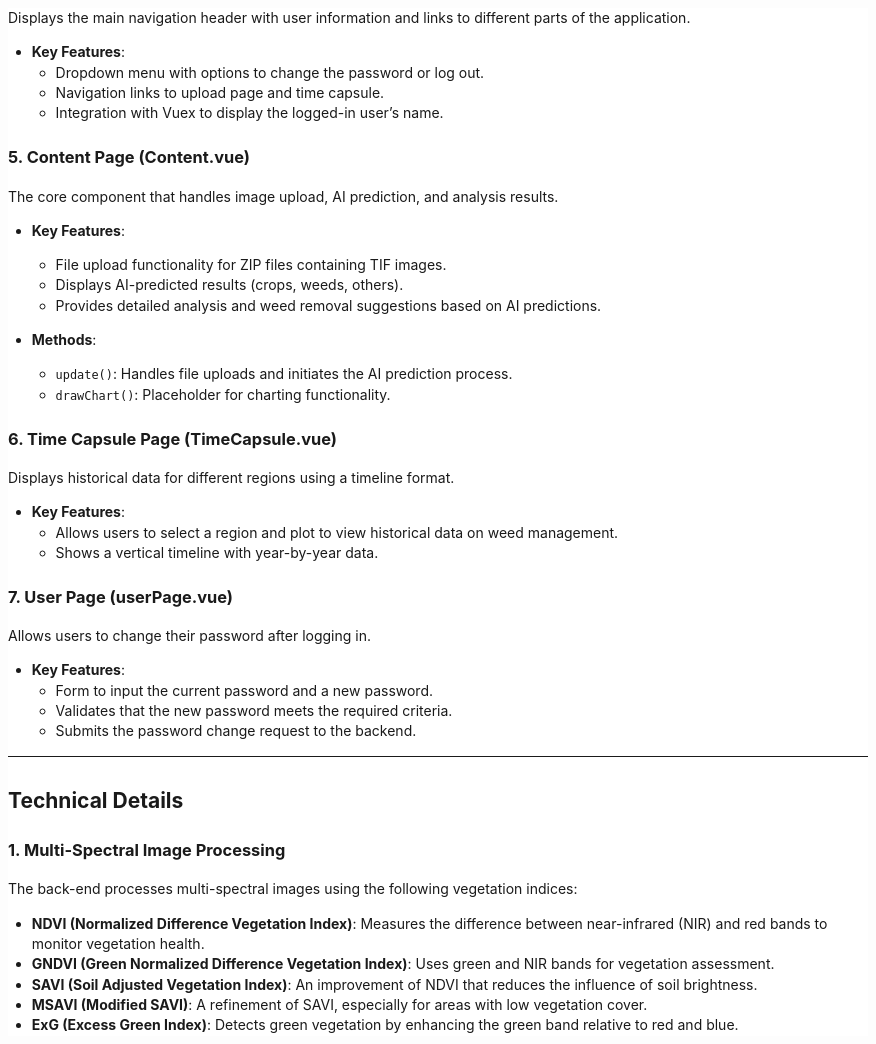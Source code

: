 Displays the main navigation header with user information and links to different parts of the application.

- **Key Features**:
  - Dropdown menu with options to change the password or log out.
  - Navigation links to upload page and time capsule.
  - Integration with Vuex to display the logged-in user’s name.

### 5. **Content Page (Content.vue)**

The core component that handles image upload, AI prediction, and analysis results.

- **Key Features**:
  - File upload functionality for ZIP files containing TIF images.
  - Displays AI-predicted results (crops, weeds, others).
  - Provides detailed analysis and weed removal suggestions based on AI predictions.

- **Methods**:
  - `update()`: Handles file uploads and initiates the AI prediction process.
  - `drawChart()`: Placeholder for charting functionality.

### 6. **Time Capsule Page (TimeCapsule.vue)**

Displays historical data for different regions using a timeline format.

- **Key Features**:
  - Allows users to select a region and plot to view historical data on weed management.
  - Shows a vertical timeline with year-by-year data.

### 7. **User Page (userPage.vue)**

Allows users to change their password after logging in.

- **Key Features**:
  - Form to input the current password and a new password.
  - Validates that the new password meets the required criteria.
  - Submits the password change request to the backend.

---

## Technical Details

### 1. **Multi-Spectral Image Processing**

The back-end processes multi-spectral images using the following vegetation indices:

- **NDVI (Normalized Difference Vegetation Index)**: Measures the difference between near-infrared (NIR) and red bands to monitor vegetation health.
- **GNDVI (Green Normalized Difference Vegetation Index)**: Uses green and NIR bands for vegetation assessment.
- **SAVI (Soil Adjusted Vegetation Index)**: An improvement of NDVI that reduces the influence of soil brightness.
- **MSAVI (Modified SAVI)**: A refinement of SAVI, especially for areas with low vegetation cover.
- **ExG (Excess Green Index)**: Detects green vegetation by enhancing the green band relative to red and blue.

